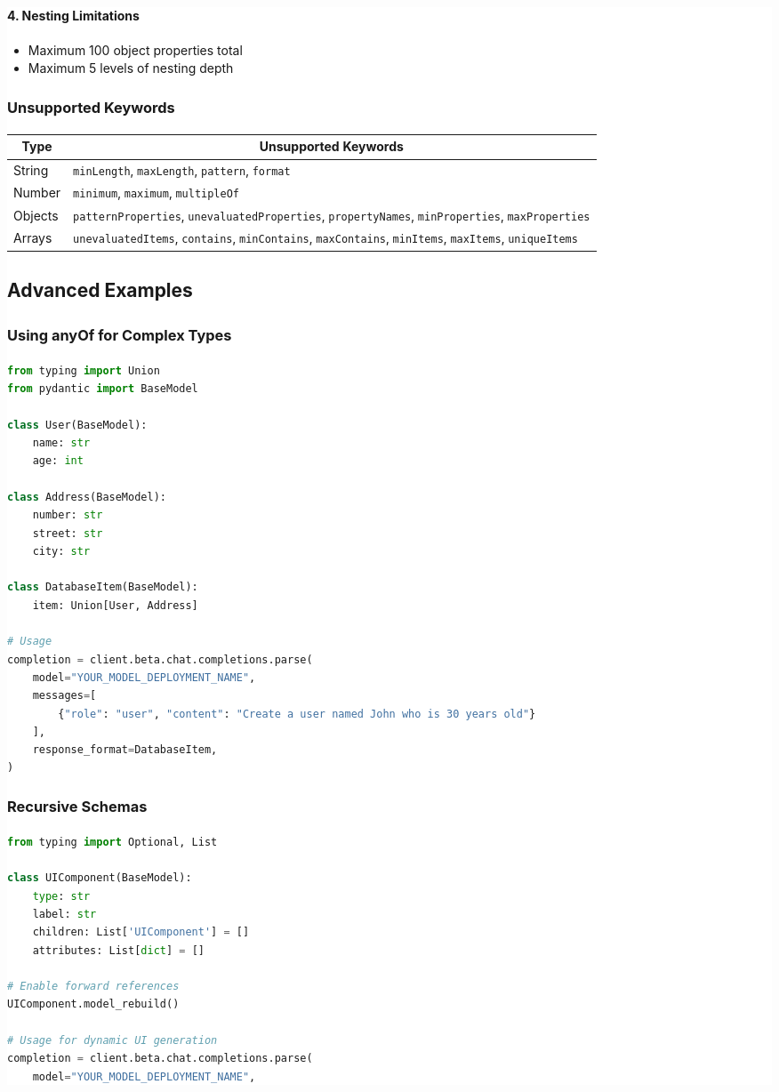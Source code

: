 #### 4. Nesting Limitations

- Maximum 100 object properties total
- Maximum 5 levels of nesting depth

### Unsupported Keywords

| Type | Unsupported Keywords |
|------|---------------------|
| String | `minLength`, `maxLength`, `pattern`, `format` |
| Number | `minimum`, `maximum`, `multipleOf` |
| Objects | `patternProperties`, `unevaluatedProperties`, `propertyNames`, `minProperties`, `maxProperties` |
| Arrays | `unevaluatedItems`, `contains`, `minContains`, `maxContains`, `minItems`, `maxItems`, `uniqueItems` |

## Advanced Examples

### Using anyOf for Complex Types

```python
from typing import Union
from pydantic import BaseModel

class User(BaseModel):
    name: str
    age: int

class Address(BaseModel):
    number: str
    street: str
    city: str

class DatabaseItem(BaseModel):
    item: Union[User, Address]

# Usage
completion = client.beta.chat.completions.parse(
    model="YOUR_MODEL_DEPLOYMENT_NAME",
    messages=[
        {"role": "user", "content": "Create a user named John who is 30 years old"}
    ],
    response_format=DatabaseItem,
)
```

### Recursive Schemas

```python
from typing import Optional, List

class UIComponent(BaseModel):
    type: str
    label: str
    children: List['UIComponent'] = []
    attributes: List[dict] = []

# Enable forward references
UIComponent.model_rebuild()

# Usage for dynamic UI generation
completion = client.beta.chat.completions.parse(
    model="YOUR_MODEL_DEPLOYMENT_NAME",
```